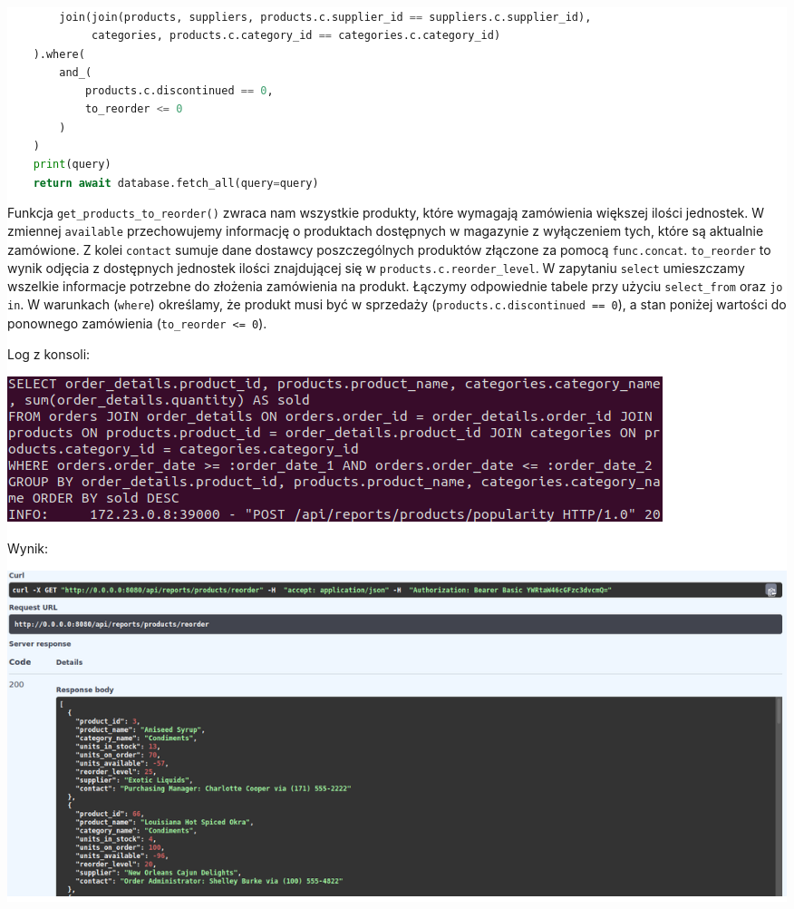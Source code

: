 ```python
        join(join(products, suppliers, products.c.supplier_id == suppliers.c.supplier_id),
             categories, products.c.category_id == categories.c.category_id)
    ).where(
        and_(
            products.c.discontinued == 0,
            to_reorder <= 0
        )
    )
    print(query)
    return await database.fetch_all(query=query)
```

Funkcja `get_products_to_reorder()` zwraca nam wszystkie produkty, które wymagają zamówienia większej ilości jednostek.
W zmiennej `available` przechowujemy informację o produktach dostępnych w magazynie z wyłączeniem tych, które są 
aktualnie zamówione. Z kolei `contact` sumuje dane dostawcy poszczególnych produktów złączone za pomocą 
`func.concat`. `to_reorder` to wynik odjęcia z dostępnych jednostek ilości znajdującej się w `products.c.reorder_level`.
W zapytaniu `select` umieszczamy wszelkie informacje potrzebne do złożenia zamówienia na produkt. Łączymy odpowiednie 
tabele przy użyciu `select_from` oraz `join`. W warunkach (`where`) określamy, że produkt musi być w sprzedaży 
(`products.c.discontinued == 0`), a stan poniżej wartości do ponownego zamówienia (`to_reorder <= 0`).

Log z konsoli:

![zapytanie](img/tests/query/report_reorder.png)

Wynik:

![wynik](img/api/report_reorder.png)
